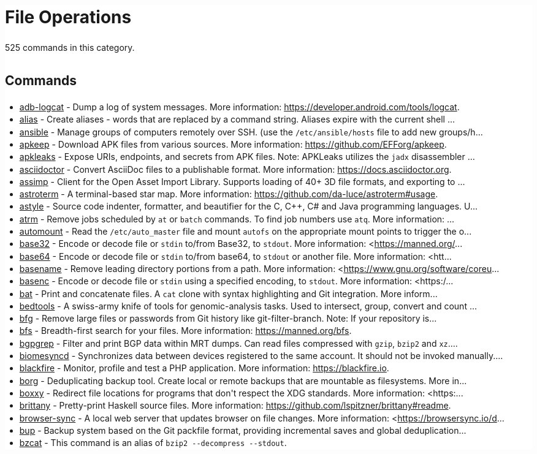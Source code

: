 # File Operations

525 commands in this category.

## Commands

- [adb-logcat](./adb-logcat.md) - Dump a log of system messages. More information: <https://developer.android.com/tools/logcat>.
- [alias](./alias.md) - Create aliases - words that are replaced by a command string. Aliases expire with the current shell ...
- [ansible](./ansible.md) - Manage groups of computers remotely over SSH. (use the `/etc/ansible/hosts` file to add new groups/h...
- [apkeep](./apkeep.md) - Download APK files from various sources. More information: <https://github.com/EFForg/apkeep>.
- [apkleaks](./apkleaks.md) - Expose URIs, endpoints, and secrets from APK files. Note: APKLeaks utilizes the `jadx` disassembler ...
- [asciidoctor](./asciidoctor.md) - Convert AsciiDoc files to a publishable format. More information: <https://docs.asciidoctor.org>.
- [assimp](./assimp.md) - Client for the Open Asset Import Library. Supports loading of 40+ 3D file formats, and exporting to ...
- [astroterm](./astroterm.md) - A terminal-based star map. More information: <https://github.com/da-luce/astroterm#usage>.
- [astyle](./astyle.md) - Source code indenter, formatter, and beautifier for the C, C++, C# and Java programming languages. U...
- [atrm](./atrm.md) - Remove jobs scheduled by `at` or `batch` commands. To find job numbers use `atq`. More information: ...
- [automount](./automount.md) - Read the `/etc/auto_master` file and mount `autofs` on the appropriate mount points to trigger the o...
- [base32](./base32.md) - Encode or decode file or `stdin` to/from Base32, to `stdout`. More information: <https://manned.org/...
- [base64](./base64.md) - Encode or decode file or `stdin` to/from base64, to `stdout` or another file. More information: <htt...
- [basename](./basename.md) - Remove leading directory portions from a path. More information: <https://www.gnu.org/software/coreu...
- [basenc](./basenc.md) - Encode or decode file or `stdin` using a specified encoding, to `stdout`. More information: <https:/...
- [bat](./bat.md) - Print and concatenate files. A `cat` clone with syntax highlighting and Git integration. More inform...
- [bedtools](./bedtools.md) - A swiss-army knife of tools for genomic-analysis tasks. Used to intersect, group, convert and count ...
- [bfg](./bfg.md) - Remove large files or passwords from Git history like git-filter-branch. Note: If your repository is...
- [bfs](./bfs.md) - Breadth-first search for your files. More information: <https://manned.org/bfs>.
- [bgpgrep](./bgpgrep.md) - Filter and print BGP data within MRT dumps. Can read files compressed with `gzip`, `bzip2` and `xz`....
- [biomesyncd](./biomesyncd.md) - Synchronizes data between devices registered to the same account. It should not be invoked manually....
- [blackfire](./blackfire.md) - Monitor, profile and test a PHP application. More information: <https://blackfire.io>.
- [borg](./borg.md) - Deduplicating backup tool. Create local or remote backups that are mountable as filesystems. More in...
- [boxxy](./boxxy.md) - Redirect file locations for programs that don't respect the XDG standards. More information: <https:...
- [brittany](./brittany.md) - Pretty-print Haskell source files. More information: <https://github.com/lspitzner/brittany#readme>.
- [browser-sync](./browser-sync.md) - A local web server that updates browser on file changes. More information: <https://browsersync.io/d...
- [bup](./bup.md) - Backup system based on the Git packfile format, providing incremental saves and global deduplication...
- [bzcat](./bzcat.md) - This command is an alias of `bzip2 --decompress --stdout`.